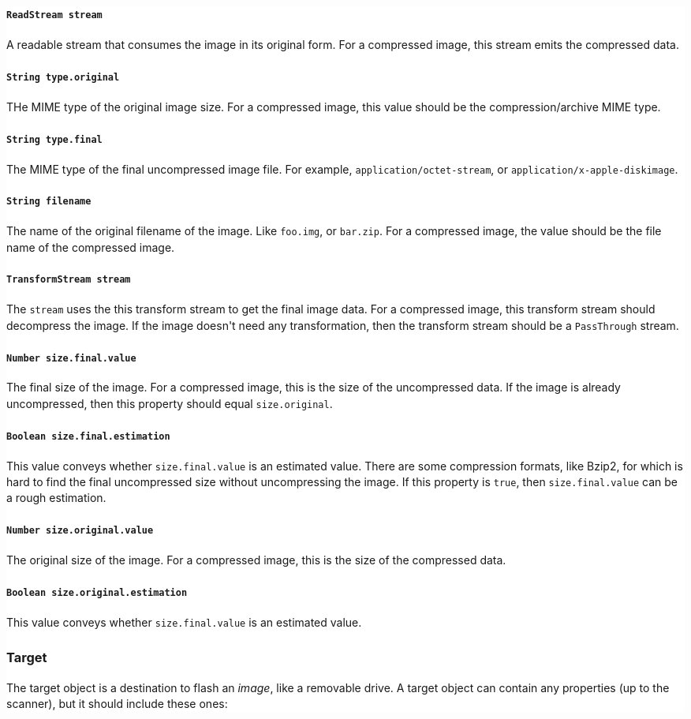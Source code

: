 #### `ReadStream stream`

A readable stream that consumes the image in its original form. For a
compressed image, this stream emits the compressed data.

#### `String type.original`

THe MIME type of the original image size. For a compressed image, this value
should be the compression/archive MIME type.

#### `String type.final`

The MIME type of the final uncompressed image file. For example,
`application/octet-stream`, or `application/x-apple-diskimage`.

#### `String filename`

The name of the original filename of the image. Like `foo.img`, or `bar.zip`.
For a compressed image, the value should be the file name of the compressed
image.

#### `TransformStream stream`

The `stream` uses the this transform stream to get the final image data. For a
compressed image, this transform stream should decompress the image. If the
image doesn't need any transformation, then the transform stream should be a
`PassThrough` stream.

#### `Number size.final.value`

The final size of the image. For a compressed image, this is the size of the
uncompressed data. If the image is already uncompressed, then this property
should equal `size.original`.

#### `Boolean size.final.estimation`

This value conveys whether `size.final.value` is an estimated value. There are
some compression formats, like Bzip2, for which is hard to find the final
uncompressed size without uncompressing the image. If this property is `true`,
then `size.final.value` can be a rough estimation.

#### `Number size.original.value`

The original size of the image. For a compressed image, this is the size of the
compressed data.

#### `Boolean size.original.estimation`

This value conveys whether `size.final.value` is an estimated value.

### Target

The target object is a destination to flash an *image*, like a removable drive.
A target object can contain any properties (up to the scanner), but it should
include these ones:
